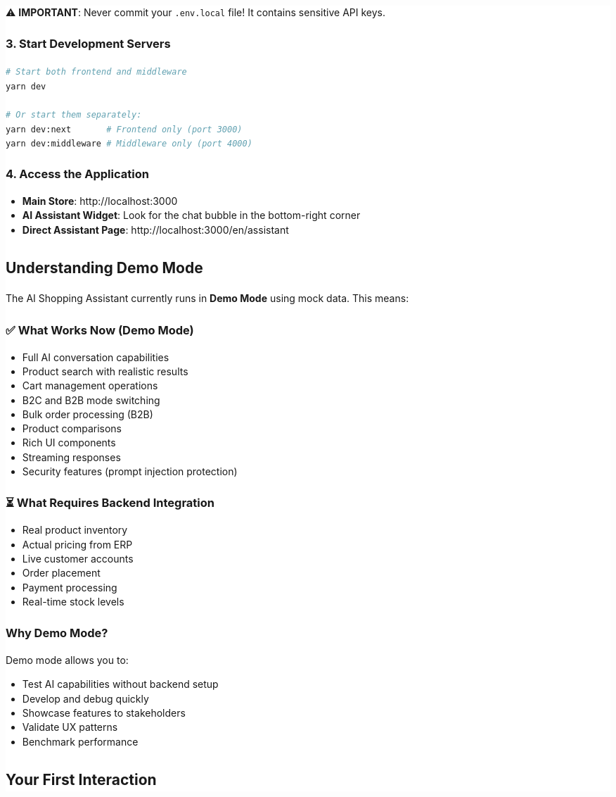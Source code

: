 ⚠️ **IMPORTANT**: Never commit your `.env.local` file! It contains sensitive API keys.

### 3. Start Development Servers

```bash
# Start both frontend and middleware
yarn dev

# Or start them separately:
yarn dev:next       # Frontend only (port 3000)
yarn dev:middleware # Middleware only (port 4000)
```

### 4. Access the Application

- **Main Store**: http://localhost:3000
- **AI Assistant Widget**: Look for the chat bubble in the bottom-right corner
- **Direct Assistant Page**: http://localhost:3000/en/assistant

## Understanding Demo Mode

The AI Shopping Assistant currently runs in **Demo Mode** using mock data. This means:

### ✅ What Works Now (Demo Mode)
- Full AI conversation capabilities
- Product search with realistic results
- Cart management operations
- B2C and B2B mode switching
- Bulk order processing (B2B)
- Product comparisons
- Rich UI components
- Streaming responses
- Security features (prompt injection protection)

### ⏳ What Requires Backend Integration
- Real product inventory
- Actual pricing from ERP
- Live customer accounts
- Order placement
- Payment processing
- Real-time stock levels

### Why Demo Mode?
Demo mode allows you to:
- Test AI capabilities without backend setup
- Develop and debug quickly
- Showcase features to stakeholders
- Validate UX patterns
- Benchmark performance

## Your First Interaction
